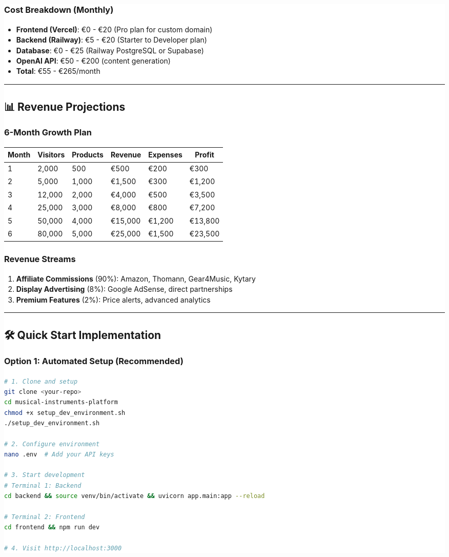 ### **Cost Breakdown (Monthly)**
- **Frontend (Vercel)**: €0 - €20 (Pro plan for custom domain)
- **Backend (Railway)**: €5 - €20 (Starter to Developer plan)
- **Database**: €0 - €25 (Railway PostgreSQL or Supabase)
- **OpenAI API**: €50 - €200 (content generation)
- **Total**: €55 - €265/month

---

## 📊 **Revenue Projections**

### **6-Month Growth Plan**
| Month | Visitors | Products | Revenue | Expenses | Profit |
|-------|----------|----------|---------|----------|---------|
| 1 | 2,000 | 500 | €500 | €200 | €300 |
| 2 | 5,000 | 1,000 | €1,500 | €300 | €1,200 |
| 3 | 12,000 | 2,000 | €4,000 | €500 | €3,500 |
| 4 | 25,000 | 3,000 | €8,000 | €800 | €7,200 |
| 5 | 50,000 | 4,000 | €15,000 | €1,200 | €13,800 |
| 6 | 80,000 | 5,000 | €25,000 | €1,500 | €23,500 |

### **Revenue Streams**
1. **Affiliate Commissions** (90%): Amazon, Thomann, Gear4Music, Kytary
2. **Display Advertising** (8%): Google AdSense, direct partnerships
3. **Premium Features** (2%): Price alerts, advanced analytics

---

## 🛠️ **Quick Start Implementation**

### **Option 1: Automated Setup (Recommended)**
```bash
# 1. Clone and setup
git clone <your-repo>
cd musical-instruments-platform
chmod +x setup_dev_environment.sh
./setup_dev_environment.sh

# 2. Configure environment
nano .env  # Add your API keys

# 3. Start development
# Terminal 1: Backend
cd backend && source venv/bin/activate && uvicorn app.main:app --reload

# Terminal 2: Frontend  
cd frontend && npm run dev

# 4. Visit http://localhost:3000
```
